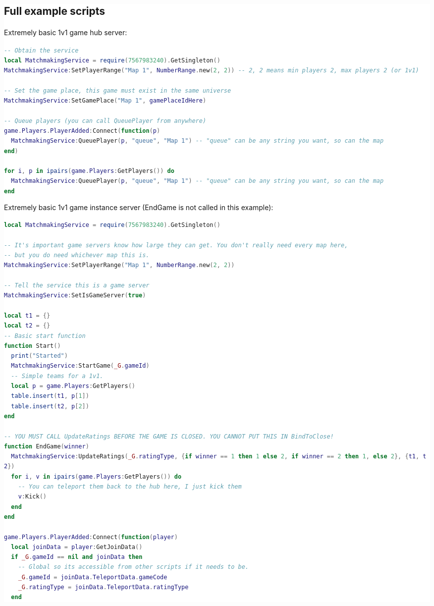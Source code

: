 ## Full example scripts
Extremely basic 1v1 game hub server:
```lua
-- Obtain the service
local MatchmakingService = require(7567983240).GetSingleton()
MatchmakingService:SetPlayerRange("Map 1", NumberRange.new(2, 2)) -- 2, 2 means min players 2, max players 2 (or 1v1)

-- Set the game place, this game must exist in the same universe
MatchmakingService:SetGamePlace("Map 1", gamePlaceIdHere)

-- Queue players (you can call QueuePlayer from anywhere)
game.Players.PlayerAdded:Connect(function(p)
  MatchmakingService:QueuePlayer(p, "queue", "Map 1") -- "queue" can be any string you want, so can the map
end)

for i, p in ipairs(game.Players:GetPlayers()) do
  MatchmakingService:QueuePlayer(p, "queue", "Map 1") -- "queue" can be any string you want, so can the map
end
```

Extremely basic 1v1 game instance server (EndGame is not called in this example):
```lua
local MatchmakingService = require(7567983240).GetSingleton()

-- It's important game servers know how large they can get. You don't really need every map here,
-- but you do need whichever map this is.
MatchmakingService:SetPlayerRange("Map 1", NumberRange.new(2, 2))

-- Tell the service this is a game server
MatchmakingService:SetIsGameServer(true)

local t1 = {}
local t2 = {}
-- Basic start function
function Start()
  print("Started")
  MatchmakingService:StartGame(_G.gameId)
  -- Simple teams for a 1v1.
  local p = game.Players:GetPlayers()
  table.insert(t1, p[1])
  table.insert(t2, p[2])
end

-- YOU MUST CALL UpdateRatings BEFORE THE GAME IS CLOSED. YOU CANNOT PUT THIS IN BindToClose!
function EndGame(winner)
  MatchmakingService:UpdateRatings(_G.ratingType, {if winner == 1 then 1 else 2, if winner == 2 then 1, else 2}, {t1, t2})
  for i, v in ipairs(game.Players:GetPlayers()) do
    -- You can teleport them back to the hub here, I just kick them
    v:Kick()
  end
end

game.Players.PlayerAdded:Connect(function(player)
  local joinData = player:GetJoinData()
  if _G.gameId == nil and joinData then
    -- Global so its accessible from other scripts if it needs to be.
    _G.gameId = joinData.TeleportData.gameCode
    _G.ratingType = joinData.TeleportData.ratingType
  end
```